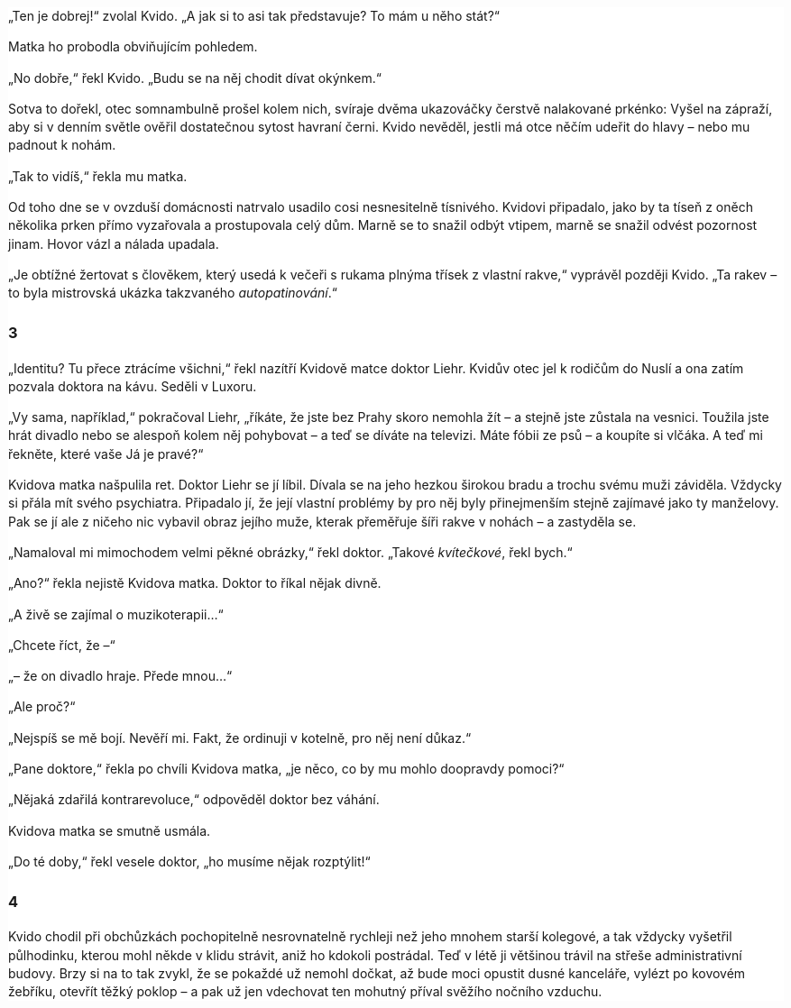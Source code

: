 „Ten je dobrej!“ zvolal Kvido. „A jak si to asi tak představuje? To mám u něho stát?“

Matka ho probodla obviňujícím pohledem.

„No dobře,“ řekl Kvido. „Budu se na něj chodit dívat okýnkem.“

Sotva to dořekl, otec somnambulně prošel kolem nich, svíraje dvěma ukazováčky čerstvě nalakované prkénko: Vyšel na zápraží, aby si v denním světle ověřil dostatečnou sytost havraní černi. Kvido nevěděl, jestli má otce něčím udeřit do hlavy – nebo mu padnout k nohám.

„Tak to vidíš,“ řekla mu matka.

Od toho dne se v ovzduší domácnosti natrvalo usadilo cosi nesnesitelně tísnivého. Kvidovi připadalo, jako by ta tíseň z oněch několika prken přímo vyzařovala a prostupovala celý dům. Marně se to snažil odbýt vtipem, marně se snažil odvést pozornost jinam. Hovor vázl a nálada upadala.

„Je obtížné žertovat s člověkem, který usedá k večeři s rukama plnýma třísek z vlastní rakve,“ vyprávěl později Kvido. „Ta rakev – to byla mistrovská ukázka takzvaného _autopatinování_.“

### 3

„Identitu? Tu přece ztrácíme všichni,“ řekl nazítří Kvidově matce doktor Liehr. Kvidův otec jel k rodičům do Nuslí a ona zatím pozvala doktora na kávu. Seděli v Luxoru.

„Vy sama, například,“ pokračoval Liehr, „říkáte, že jste bez Prahy skoro nemohla žít – a stejně jste zůstala na vesnici. Toužila jste hrát divadlo nebo se alespoň kolem něj pohybovat – a teď se díváte na televizi. Máte fóbii ze psů – a koupíte si vlčáka. A teď mi řekněte, které vaše Já je pravé?“

Kvidova matka našpulila ret. Doktor Liehr se jí líbil. Dívala se na jeho hezkou širokou bradu a trochu svému muži záviděla. Vždycky si přála mít svého psychiatra. Připadalo jí, že její vlastní problémy by pro něj byly přinejmenším stejně zajímavé jako ty manželovy. Pak se jí ale z ničeho nic vybavil obraz jejího muže, kterak přeměřuje šíři rakve v nohách – a zastyděla se.

„Namaloval mi mimochodem velmi pěkné obrázky,“ řekl doktor. „Takové _kvítečkové_, řekl bych.“

„Ano?“ řekla nejistě Kvidova matka. Doktor to říkal nějak divně.

„A živě se zajímal o muzikoterapii…“

„Chcete říct, že –“

„– že on divadlo hraje. Přede mnou…“

„Ale proč?“

„Nejspíš se mě bojí. Nevěří mi. Fakt, že ordinuji v kotelně, pro něj není důkaz.“

„Pane doktore,“ řekla po chvíli Kvidova matka, „je něco, co by mu mohlo doopravdy pomoci?“

„Nějaká zdařilá kontrarevoluce,“ odpověděl doktor bez váhání.

Kvidova matka se smutně usmála.

„Do té doby,“ řekl vesele doktor, „ho musíme nějak rozptýlit!“

### 4

Kvido chodil při obchůzkách pochopitelně nesrovnatelně rychleji než jeho mnohem starší kolegové, a tak vždycky vyšetřil půlhodinku, kterou mohl někde v klidu strávit, aniž ho kdokoli postrádal. Teď v létě ji většinou trávil na střeše administrativní budovy. Brzy si na to tak zvykl, že se pokaždé už nemohl dočkat, až bude moci opustit dusné kanceláře, vylézt po kovovém žebříku, otevřít těžký poklop – a pak už jen vdechovat ten mohutný příval svěžího nočního vzduchu.
